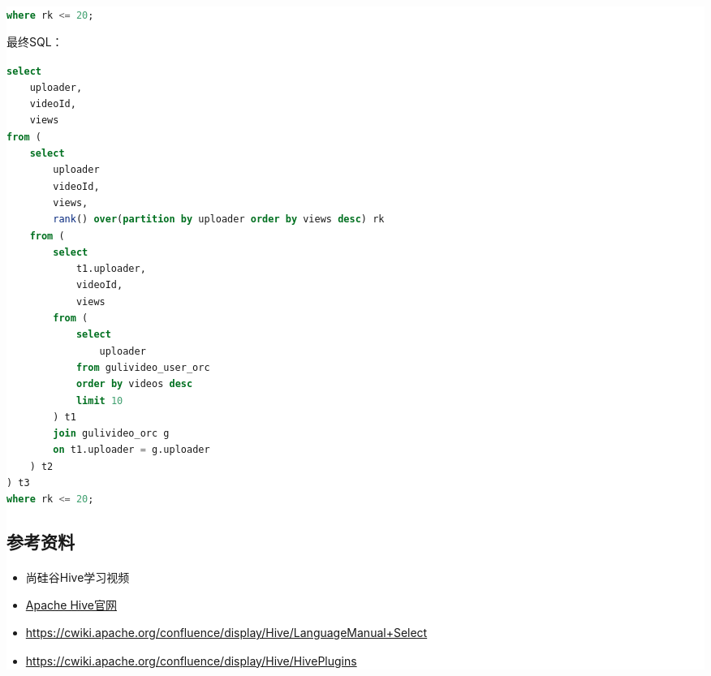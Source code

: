 ```sql
where rk <= 20;
```
最终SQL：
```sql
select
    uploader,
    videoId,
    views
from (
    select
        uploader
        videoId,
        views,
        rank() over(partition by uploader order by views desc) rk
    from (
        select
            t1.uploader,
            videoId,
            views
        from (
            select
                uploader
            from gulivideo_user_orc
            order by videos desc
            limit 10
        ) t1
        join gulivideo_orc g
        on t1.uploader = g.uploader
    ) t2    
) t3
where rk <= 20;
```



## 参考资料

- 尚硅谷Hive学习视频

- [Apache Hive官网](https://hive.apache.org/)

- https://cwiki.apache.org/confluence/display/Hive/LanguageManual+Select

- https://cwiki.apache.org/confluence/display/Hive/HivePlugins

  



